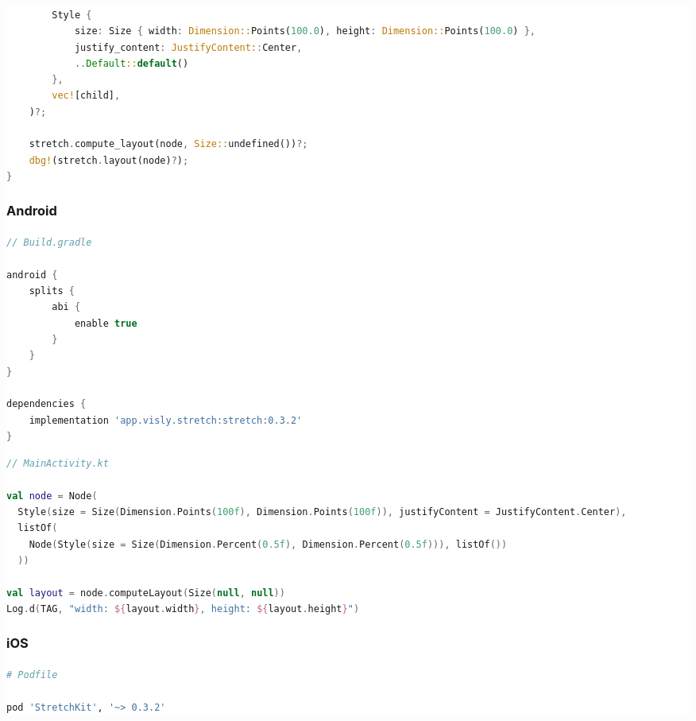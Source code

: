 ```rust
        Style {
            size: Size { width: Dimension::Points(100.0), height: Dimension::Points(100.0) },
            justify_content: JustifyContent::Center,
            ..Default::default()
        },
        vec![child],
    )?;

    stretch.compute_layout(node, Size::undefined())?;
    dbg!(stretch.layout(node)?);
}

```

### Android
```groovy
// Build.gradle

android {
    splits {
        abi {
            enable true
        }
    }
}

dependencies {
    implementation 'app.visly.stretch:stretch:0.3.2'
}
```

```kotlin
// MainActivity.kt

val node = Node(
  Style(size = Size(Dimension.Points(100f), Dimension.Points(100f)), justifyContent = JustifyContent.Center), 
  listOf(
    Node(Style(size = Size(Dimension.Percent(0.5f), Dimension.Percent(0.5f))), listOf())
  ))

val layout = node.computeLayout(Size(null, null))
Log.d(TAG, "width: ${layout.width}, height: ${layout.height}")
```

### iOS
```ruby
# Podfile

pod 'StretchKit', '~> 0.3.2'
```
